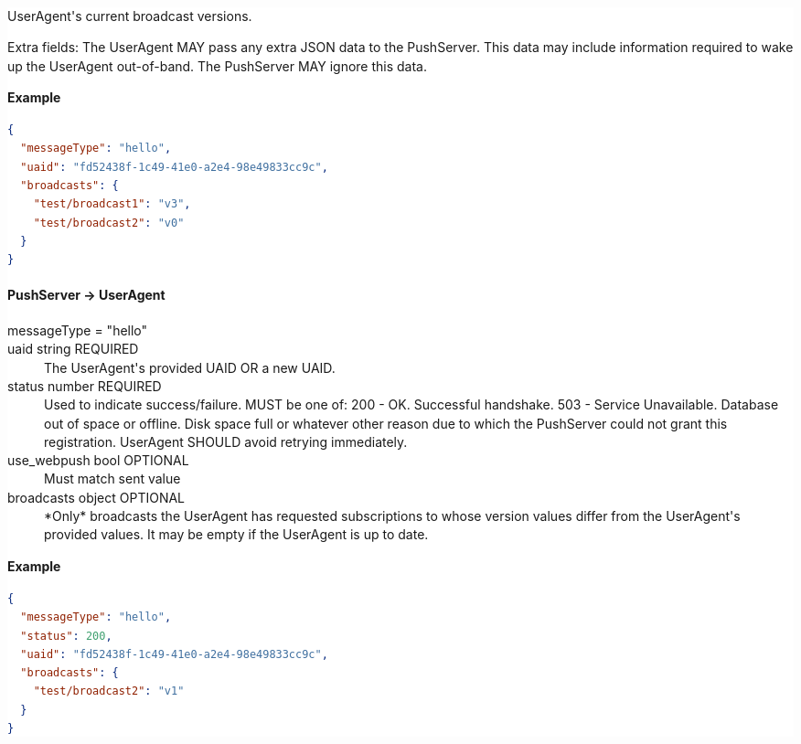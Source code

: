   UserAgent's current broadcast versions.</dd>
</dl>

Extra fields: The UserAgent MAY pass any extra JSON data to the PushServer. This
data may include information required to wake up the UserAgent out-of-band. The
PushServer MAY ignore this data.

**Example**

```json
{
  "messageType": "hello",
  "uaid": "fd52438f-1c49-41e0-a2e4-98e49833cc9c",
  "broadcasts": {
    "test/broadcast1": "v3",
    "test/broadcast2": "v0"
  }
}
```

#### PushServer -> UserAgent

<dl>
  <dt>messageType = "hello"</dt>
  <dd></dd>
  <dt>uaid string REQUIRED</dt>
  <dd>The UserAgent's provided UAID OR a new UAID.</dd>
  <dt>status number REQUIRED</dt>
  <dd>Used to indicate success/failure. MUST be one of:
  200 - OK. Successful handshake.
  503 - Service Unavailable. Database out of space or offline. Disk space
  full or whatever other reason due to which the PushServer could not grant
  this registration. UserAgent SHOULD avoid retrying immediately.</dd>

  <dt>use_webpush bool OPTIONAL</dt>
  <dd>Must match sent value</dd>
  <dt>broadcasts object OPTIONAL</dt>
  <dd>*Only* broadcasts the UserAgent has requested subscriptions to whose version
  values differ from the UserAgent's provided values. It may be empty if the
  UserAgent is up to date.</dd>
</dl>

**Example**

```json
{
  "messageType": "hello",
  "status": 200,
  "uaid": "fd52438f-1c49-41e0-a2e4-98e49833cc9c",
  "broadcasts": {
    "test/broadcast2": "v1"
  }
}
```

